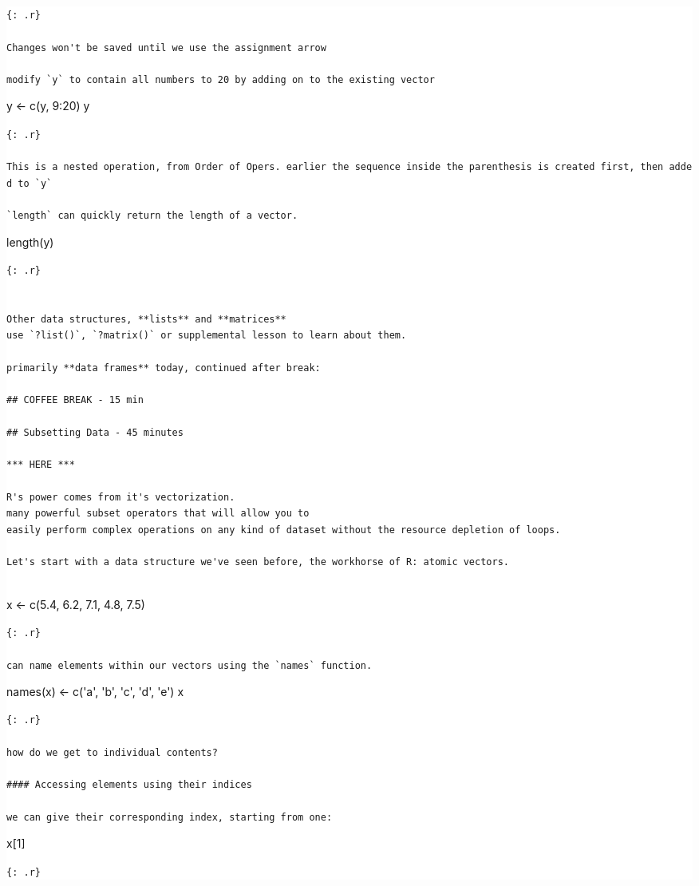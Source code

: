 ~~~
{: .r}

Changes won't be saved until we use the assignment arrow

modify `y` to contain all numbers to 20 by adding on to the existing vector

~~~
y <- c(y, 9:20)
y
~~~
{: .r}

This is a nested operation, from Order of Opers. earlier the sequence inside the parenthesis is created first, then added to `y`

`length` can quickly return the length of a vector.

~~~
length(y)
~~~
{: .r}


Other data structures, **lists** and **matrices**
use `?list()`, `?matrix()` or supplemental lesson to learn about them.

primarily **data frames** today, continued after break:

## COFFEE BREAK - 15 min

## Subsetting Data - 45 minutes

*** HERE ***

R's power comes from it's vectorization. 
many powerful subset operators that will allow you to
easily perform complex operations on any kind of dataset without the resource depletion of loops.

Let's start with a data structure we've seen before, the workhorse of R: atomic vectors.


~~~
x <- c(5.4, 6.2, 7.1, 4.8, 7.5)
~~~
{: .r}

can name elements within our vectors using the `names` function.

~~~
names(x) <- c('a', 'b', 'c', 'd', 'e')
x
~~~
{: .r}

how do we get to individual contents?

#### Accessing elements using their indices

we can give their corresponding index, starting from one:

~~~
x[1]
~~~
{: .r}

~~~